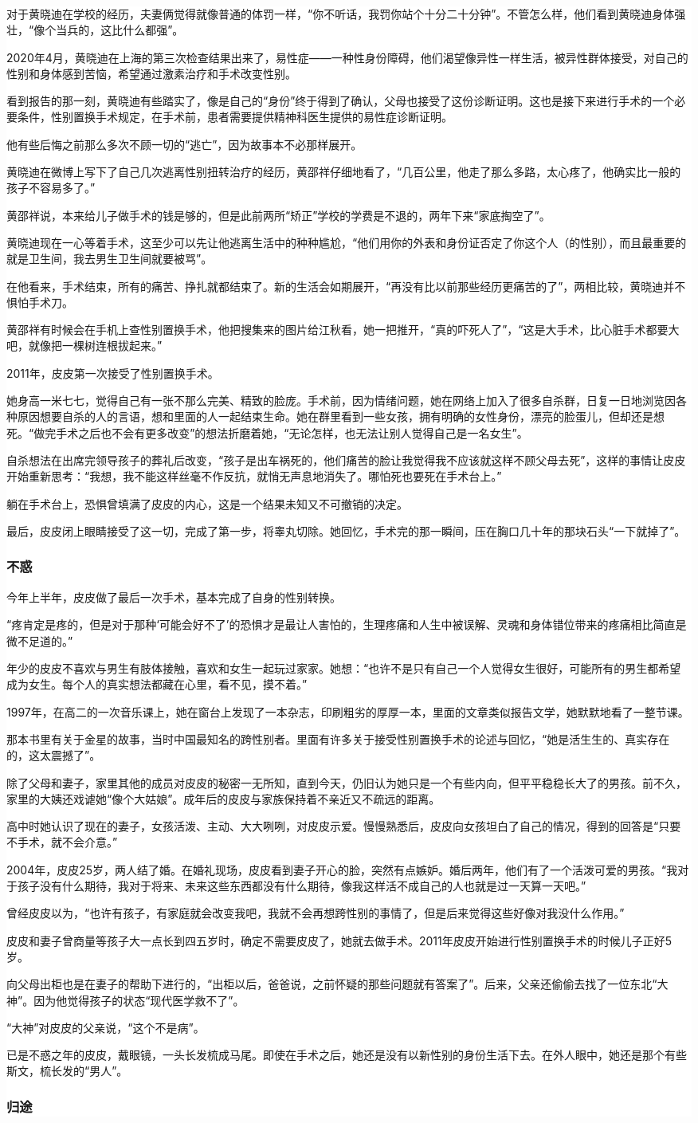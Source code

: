 对于黄晓迪在学校的经历，夫妻俩觉得就像普通的体罚一样，“你不听话，我罚你站个十分二十分钟”。不管怎么样，他们看到黄晓迪身体强壮，“像个当兵的，这比什么都强”。

2020年4月，黄晓迪在上海的第三次检查结果出来了，易性症——一种性身份障碍，他们渴望像异性一样生活，被异性群体接受，对自己的性别和身体感到苦恼，希望通过激素治疗和手术改变性别。

看到报告的那一刻，黄晓迪有些踏实了，像是自己的“身份”终于得到了确认，父母也接受了这份诊断证明。这也是接下来进行手术的一个必要条件，性别置换手术规定，在手术前，患者需要提供精神科医生提供的易性症诊断证明。

他有些后悔之前那么多次不顾一切的“逃亡”，因为故事本不必那样展开。

黄晓迪在微博上写下了自己几次逃离性别扭转治疗的经历，黄邵祥仔细地看了，“几百公里，他走了那么多路，太心疼了，他确实比一般的孩子不容易多了。”

黄邵祥说，本来给儿子做手术的钱是够的，但是此前两所“矫正”学校的学费是不退的，两年下来“家底掏空了”。

黄晓迪现在一心等着手术，这至少可以先让他逃离生活中的种种尴尬，“他们用你的外表和身份证否定了你这个人（的性别），而且最重要的就是卫生间，我去男生卫生间就要被骂”。

在他看来，手术结束，所有的痛苦、挣扎就都结束了。新的生活会如期展开，“再没有比以前那些经历更痛苦的了”，两相比较，黄晓迪并不惧怕手术刀。

黄邵祥有时候会在手机上查性别置换手术，他把搜集来的图片给江秋看，她一把推开，“真的吓死人了”，“这是大手术，比心脏手术都要大吧，就像把一棵树连根拔起来。”

2011年，皮皮第一次接受了性别置换手术。

她身高一米七七，觉得自己有一张不那么完美、精致的脸庞。手术前，因为情绪问题，她在网络上加入了很多自杀群，日复一日地浏览因各种原因想要自杀的人的言语，想和里面的人一起结束生命。她在群里看到一些女孩，拥有明确的女性身份，漂亮的脸蛋儿，但却还是想死。“做完手术之后也不会有更多改变”的想法折磨着她，“无论怎样，也无法让别人觉得自己是一名女生”。

自杀想法在出席完领导孩子的葬礼后改变，“孩子是出车祸死的，他们痛苦的脸让我觉得我不应该就这样不顾父母去死”，这样的事情让皮皮开始重新思考：“我想，我不能这样丝毫不作反抗，就悄无声息地消失了。哪怕死也要死在手术台上。”

躺在手术台上，恐惧曾填满了皮皮的内心，这是一个结果未知又不可撤销的决定。

最后，皮皮闭上眼睛接受了这一切，完成了第一步，将睾丸切除。她回忆，手术完的那一瞬间，压在胸口几十年的那块石头“一下就掉了”。

### 不惑

今年上半年，皮皮做了最后一次手术，基本完成了自身的性别转换。

“疼肯定是疼的，但是对于那种‘可能会好不了’的恐惧才是最让人害怕的，生理疼痛和人生中被误解、灵魂和身体错位带来的疼痛相比简直是微不足道的。”

年少的皮皮不喜欢与男生有肢体接触，喜欢和女生一起玩过家家。她想：“也许不是只有自己一个人觉得女生很好，可能所有的男生都希望成为女生。每个人的真实想法都藏在心里，看不见，摸不着。”

1997年，在高二的一次音乐课上，她在窗台上发现了一本杂志，印刷粗劣的厚厚一本，里面的文章类似报告文学，她默默地看了一整节课。

那本书里有关于金星的故事，当时中国最知名的跨性别者。里面有许多关于接受性别置换手术的论述与回忆，“她是活生生的、真实存在的，这太震撼了”。

除了父母和妻子，家里其他的成员对皮皮的秘密一无所知，直到今天，仍旧认为她只是一个有些内向，但平平稳稳长大了的男孩。前不久，家里的大姨还戏谑她“像个大姑娘”。成年后的皮皮与家族保持着不亲近又不疏远的距离。

高中时她认识了现在的妻子，女孩活泼、主动、大大咧咧，对皮皮示爱。慢慢熟悉后，皮皮向女孩坦白了自己的情况，得到的回答是“只要不手术，就不会介意。”

2004年，皮皮25岁，两人结了婚。在婚礼现场，皮皮看到妻子开心的脸，突然有点嫉妒。婚后两年，他们有了一个活泼可爱的男孩。“我对于孩子没有什么期待，我对于将来、未来这些东西都没有什么期待，像我这样活不成自己的人也就是过一天算一天吧。”

曾经皮皮以为，“也许有孩子，有家庭就会改变我吧，我就不会再想跨性别的事情了，但是后来觉得这些好像对我没什么作用。”

皮皮和妻子曾商量等孩子大一点长到四五岁时，确定不需要皮皮了，她就去做手术。2011年皮皮开始进行性别置换手术的时候儿子正好5岁。

向父母出柜也是在妻子的帮助下进行的，“出柜以后，爸爸说，之前怀疑的那些问题就有答案了”。后来，父亲还偷偷去找了一位东北“大神”。因为他觉得孩子的状态“现代医学救不了”。

“大神”对皮皮的父亲说，“这个不是病”。

已是不惑之年的皮皮，戴眼镜，一头长发梳成马尾。即使在手术之后，她还是没有以新性别的身份生活下去。在外人眼中，她还是那个有些斯文，梳长发的“男人”。

### 归途
